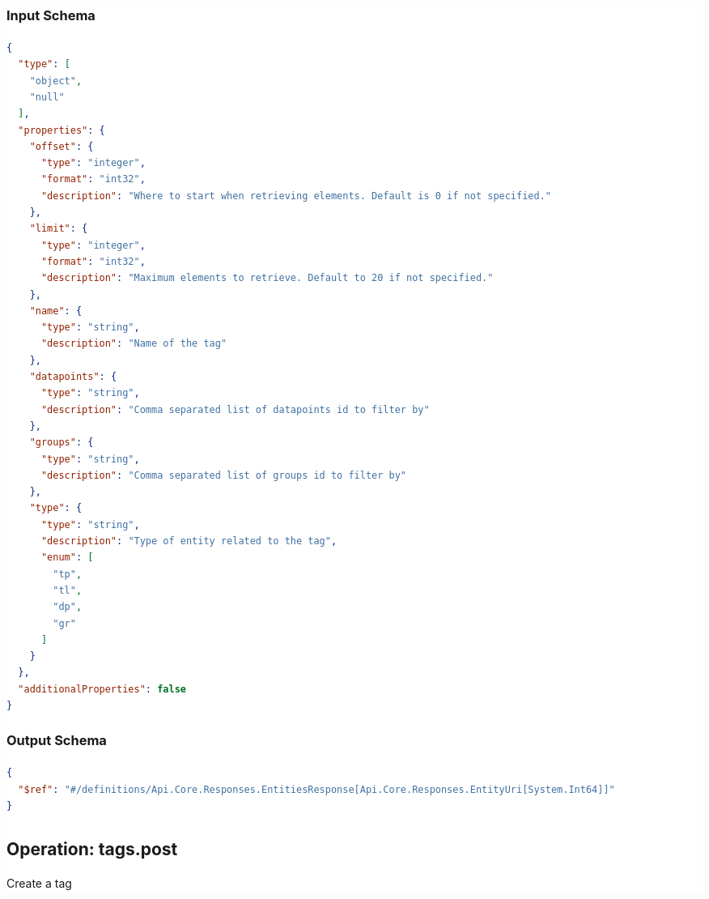 ### Input Schema
```json
{
  "type": [
    "object",
    "null"
  ],
  "properties": {
    "offset": {
      "type": "integer",
      "format": "int32",
      "description": "Where to start when retrieving elements. Default is 0 if not specified."
    },
    "limit": {
      "type": "integer",
      "format": "int32",
      "description": "Maximum elements to retrieve. Default to 20 if not specified."
    },
    "name": {
      "type": "string",
      "description": "Name of the tag"
    },
    "datapoints": {
      "type": "string",
      "description": "Comma separated list of datapoints id to filter by"
    },
    "groups": {
      "type": "string",
      "description": "Comma separated list of groups id to filter by"
    },
    "type": {
      "type": "string",
      "description": "Type of entity related to the tag",
      "enum": [
        "tp",
        "tl",
        "dp",
        "gr"
      ]
    }
  },
  "additionalProperties": false
}
```
### Output Schema
```json
{
  "$ref": "#/definitions/Api.Core.Responses.EntitiesResponse[Api.Core.Responses.EntityUri[System.Int64]]"
}
```
## Operation: tags.post
Create a tag
